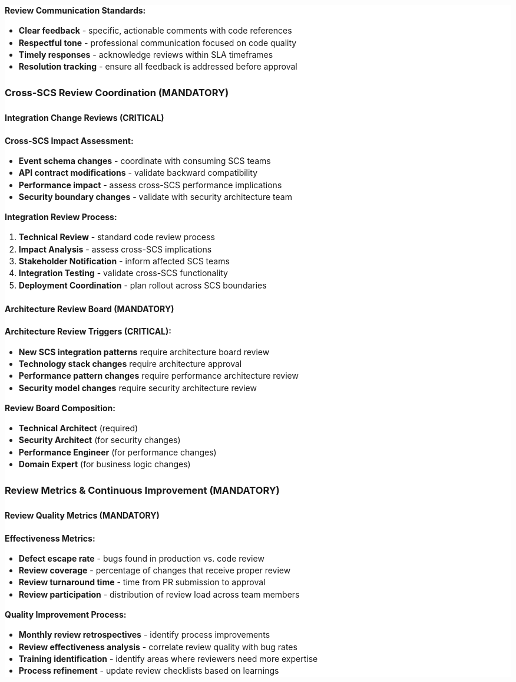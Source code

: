 **Review Communication Standards:**

- **Clear feedback** - specific, actionable comments with code references
- **Respectful tone** - professional communication focused on code quality
- **Timely responses** - acknowledge reviews within SLA timeframes
- **Resolution tracking** - ensure all feedback is addressed before approval

### Cross-SCS Review Coordination (MANDATORY)

#### Integration Change Reviews (CRITICAL)

**Cross-SCS Impact Assessment:**

- **Event schema changes** - coordinate with consuming SCS teams
- **API contract modifications** - validate backward compatibility
- **Performance impact** - assess cross-SCS performance implications
- **Security boundary changes** - validate with security architecture team

**Integration Review Process:**

1. **Technical Review** - standard code review process
2. **Impact Analysis** - assess cross-SCS implications
3. **Stakeholder Notification** - inform affected SCS teams
4. **Integration Testing** - validate cross-SCS functionality
5. **Deployment Coordination** - plan rollout across SCS boundaries

#### Architecture Review Board (MANDATORY)

**Architecture Review Triggers (CRITICAL):**

- **New SCS integration patterns** require architecture board review
- **Technology stack changes** require architecture approval
- **Performance pattern changes** require performance architecture review
- **Security model changes** require security architecture review

**Review Board Composition:**

- **Technical Architect** (required)
- **Security Architect** (for security changes)
- **Performance Engineer** (for performance changes)
- **Domain Expert** (for business logic changes)

### Review Metrics & Continuous Improvement (MANDATORY)

#### Review Quality Metrics (MANDATORY)

**Effectiveness Metrics:**

- **Defect escape rate** - bugs found in production vs. code review
- **Review coverage** - percentage of changes that receive proper review
- **Review turnaround time** - time from PR submission to approval
- **Review participation** - distribution of review load across team members

**Quality Improvement Process:**

- **Monthly review retrospectives** - identify process improvements
- **Review effectiveness analysis** - correlate review quality with bug rates
- **Training identification** - identify areas where reviewers need more expertise
- **Process refinement** - update review checklists based on learnings
